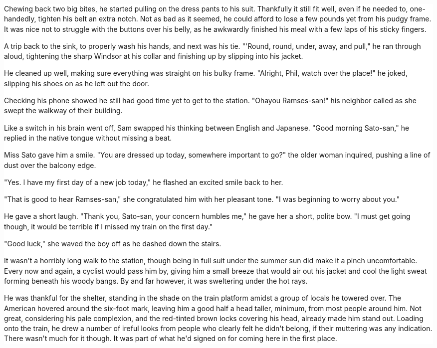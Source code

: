 Chewing back two big bites, he started pulling on the dress pants to his
suit. Thankfully it still fit well, even if he needed to, one-handedly,
tighten his belt an extra notch. Not as bad as it seemed, he could
afford to lose a few pounds yet from his pudgy frame. It was nice not to
struggle with the buttons over his belly, as he awkwardly finished his
meal with a few laps of his sticky fingers.

A trip back to the sink, to properly wash his hands, and next was his
tie. "'Round, round, under, away, and pull," he ran through aloud,
tightening the sharp Windsor at his collar and finishing up by slipping
into his jacket.

He cleaned up well, making sure everything was straight on his bulky
frame. "Alright, Phil, watch over the place!" he joked, slipping his
shoes on as he left out the door.

Checking his phone showed he still had good time yet to get to the
station. "Ohayou Ramses-san!" his neighbor called as she swept the
walkway of their building.

Like a switch in his brain went off, Sam swapped his thinking between
English and Japanese. "Good morning Sato-san," he replied in the native
tongue without missing a beat.

Miss Sato gave him a smile. "You are dressed up today, somewhere
important to go?" the older woman inquired, pushing a line of dust over
the balcony edge.

"Yes. I have my first day of a new job today," he flashed an excited
smile back to her.

"That is good to hear Ramses-san," she congratulated him with her
pleasant tone. "I was beginning to worry about you."

He gave a short laugh. "Thank you, Sato-san, your concern humbles me,"
he gave her a short, polite bow. "I must get going though, it would be
terrible if I missed my train on the first day."

"Good luck," she waved the boy off as he dashed down the stairs.

It wasn't a horribly long walk to the station, though being in full suit
under the summer sun did make it a pinch uncomfortable. Every now and
again, a cyclist would pass him by, giving him a small breeze that would
air out his jacket and cool the light sweat forming beneath his woody
bangs. By and far however, it was sweltering under the hot rays.

He was thankful for the shelter, standing in the shade on the train
platform amidst a group of locals he towered over. The American hovered
around the six-foot mark, leaving him a good half a head taller,
minimum, from most people around him. Not great, considering his pale
complexion, and the red-tinted brown locks covering his head, already
made him stand out. Loading onto the train, he drew a number of ireful
looks from people who clearly felt he didn't belong, if their muttering
was any indication. There wasn't much for it though. It was part of what
he\'d signed on for coming here in the first place.

